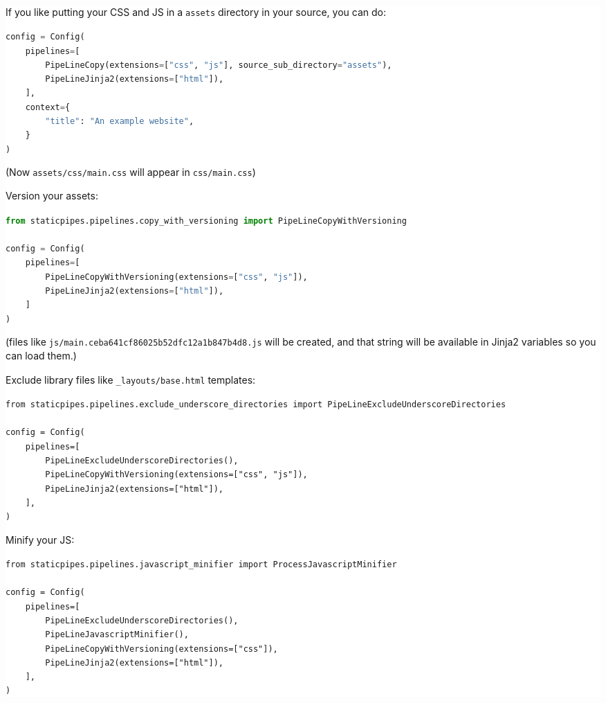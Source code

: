 If you like putting your CSS and JS in a `assets` directory in your source, you can do:

```python
config = Config(
    pipelines=[
        PipeLineCopy(extensions=["css", "js"], source_sub_directory="assets"),
        PipeLineJinja2(extensions=["html"]),
    ],
    context={
        "title": "An example website",
    }
)
```

(Now `assets/css/main.css` will appear in `css/main.css`)

Version your assets:

```python
from staticpipes.pipelines.copy_with_versioning import PipeLineCopyWithVersioning

config = Config(
    pipelines=[
        PipeLineCopyWithVersioning(extensions=["css", "js"]),
        PipeLineJinja2(extensions=["html"]),
    ]
)
```

(files like `js/main.ceba641cf86025b52dfc12a1b847b4d8.js` will be created, and that string will be available in Jinja2 variables so you can load them.)

Exclude library files like `_layouts/base.html` templates:

```python,
from staticpipes.pipelines.exclude_underscore_directories import PipeLineExcludeUnderscoreDirectories

config = Config(
    pipelines=[
        PipeLineExcludeUnderscoreDirectories(),
        PipeLineCopyWithVersioning(extensions=["css", "js"]),
        PipeLineJinja2(extensions=["html"]),
    ],
)
```

Minify your JS:

```python,
from staticpipes.pipelines.javascript_minifier import ProcessJavascriptMinifier

config = Config(
    pipelines=[
        PipeLineExcludeUnderscoreDirectories(),
        PipeLineJavascriptMinifier(),
        PipeLineCopyWithVersioning(extensions=["css"]),
        PipeLineJinja2(extensions=["html"]),
    ],
)
```
